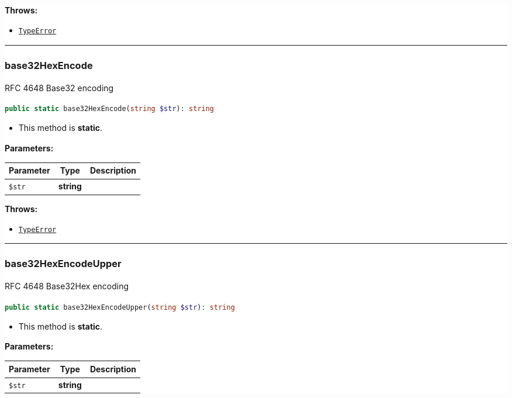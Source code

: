 


**Throws:**

- [`TypeError`](../../TypeError.md)



***

### base32HexEncode

RFC 4648 Base32 encoding

```php
public static base32HexEncode(string $str): string
```



* This method is **static**.




**Parameters:**

| Parameter | Type | Description |
|-----------|------|-------------|
| `$str` | **string** |  |




**Throws:**

- [`TypeError`](../../TypeError.md)



***

### base32HexEncodeUpper

RFC 4648 Base32Hex encoding

```php
public static base32HexEncodeUpper(string $str): string
```



* This method is **static**.




**Parameters:**

| Parameter | Type | Description |
|-----------|------|-------------|
| `$str` | **string** |  |



